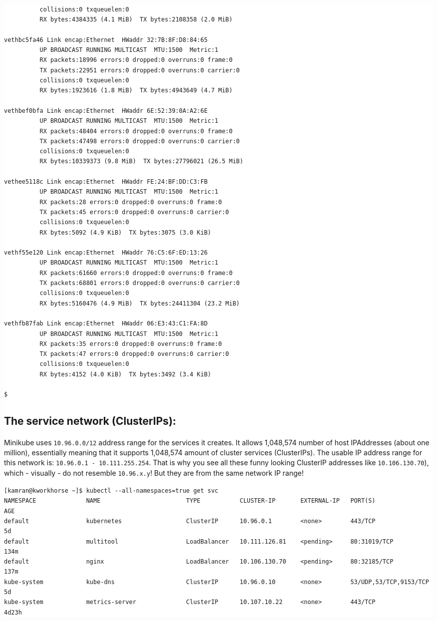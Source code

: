 ```
          collisions:0 txqueuelen:0 
          RX bytes:4384335 (4.1 MiB)  TX bytes:2108358 (2.0 MiB)

vethbc5fa46 Link encap:Ethernet  HWaddr 32:7B:8F:D8:84:65  
          UP BROADCAST RUNNING MULTICAST  MTU:1500  Metric:1
          RX packets:18996 errors:0 dropped:0 overruns:0 frame:0
          TX packets:22951 errors:0 dropped:0 overruns:0 carrier:0
          collisions:0 txqueuelen:0 
          RX bytes:1923616 (1.8 MiB)  TX bytes:4943649 (4.7 MiB)

vethbef0bfa Link encap:Ethernet  HWaddr 6E:52:39:0A:A2:6E  
          UP BROADCAST RUNNING MULTICAST  MTU:1500  Metric:1
          RX packets:48404 errors:0 dropped:0 overruns:0 frame:0
          TX packets:47498 errors:0 dropped:0 overruns:0 carrier:0
          collisions:0 txqueuelen:0 
          RX bytes:10339373 (9.8 MiB)  TX bytes:27796021 (26.5 MiB)

vethee5118c Link encap:Ethernet  HWaddr FE:24:BF:DD:C3:FB  
          UP BROADCAST RUNNING MULTICAST  MTU:1500  Metric:1
          RX packets:28 errors:0 dropped:0 overruns:0 frame:0
          TX packets:45 errors:0 dropped:0 overruns:0 carrier:0
          collisions:0 txqueuelen:0 
          RX bytes:5092 (4.9 KiB)  TX bytes:3075 (3.0 KiB)

vethf55e120 Link encap:Ethernet  HWaddr 76:C5:6F:ED:13:26  
          UP BROADCAST RUNNING MULTICAST  MTU:1500  Metric:1
          RX packets:61660 errors:0 dropped:0 overruns:0 frame:0
          TX packets:68801 errors:0 dropped:0 overruns:0 carrier:0
          collisions:0 txqueuelen:0 
          RX bytes:5160476 (4.9 MiB)  TX bytes:24411304 (23.2 MiB)

vethfb87fab Link encap:Ethernet  HWaddr 06:E3:43:C1:FA:8D  
          UP BROADCAST RUNNING MULTICAST  MTU:1500  Metric:1
          RX packets:35 errors:0 dropped:0 overruns:0 frame:0
          TX packets:47 errors:0 dropped:0 overruns:0 carrier:0
          collisions:0 txqueuelen:0 
          RX bytes:4152 (4.0 KiB)  TX bytes:3492 (3.4 KiB)

$ 
```

## The service network (ClusterIPs):
Minikube uses `10.96.0.0/12` address range for the services it creates. It allows 1,048,574 number of host IPAddresses (about one million), essentially meaning that it supports 1,048,574 amount of cluster services (ClusterIPs). The usable IP address range for this network is: `10.96.0.1 - 10.111.255.254`. That is why you see all these funny looking ClusterIP addresses like `10.106.130.70`), which - visually - do not resemble `10.96.x.y`! But they are from the same network IP range!

```
[kamran@kworkhorse ~]$ kubectl --all-namespaces=true get svc
NAMESPACE              NAME                        TYPE           CLUSTER-IP       EXTERNAL-IP   PORT(S)                  AGE
default                kubernetes                  ClusterIP      10.96.0.1        <none>        443/TCP                  5d
default                multitool                   LoadBalancer   10.111.126.81    <pending>     80:31019/TCP             134m
default                nginx                       LoadBalancer   10.106.130.70    <pending>     80:32185/TCP             137m
kube-system            kube-dns                    ClusterIP      10.96.0.10       <none>        53/UDP,53/TCP,9153/TCP   5d
kube-system            metrics-server              ClusterIP      10.107.10.22     <none>        443/TCP                  4d23h
```